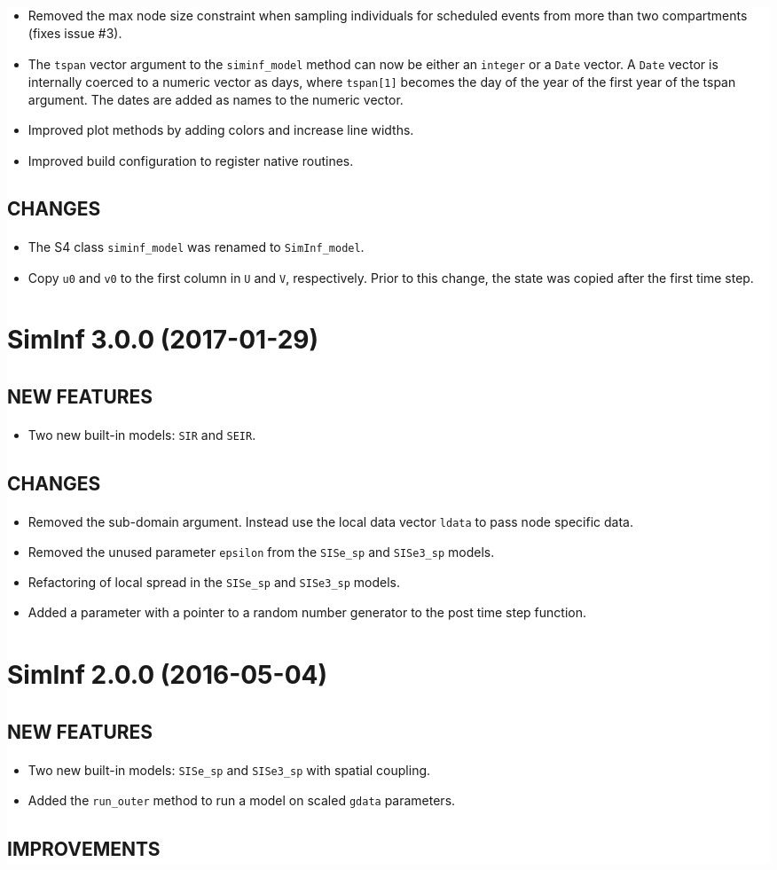 * Removed the max node size constraint when sampling individuals for
  scheduled events from more than two compartments (fixes issue #3).

* The `tspan` vector argument to the `siminf_model` method can now be
  either an `integer` or a `Date` vector. A `Date` vector is
  internally coerced to a numeric vector as days, where `tspan[1]`
  becomes the day of the year of the first year of the tspan
  argument. The dates are added as names to the numeric vector.

* Improved plot methods by adding colors and increase line widths.

* Improved build configuration to register native routines.

## CHANGES

* The S4 class `siminf_model` was renamed to `SimInf_model`.

* Copy `u0` and `v0` to the first column in `U` and `V`,
  respectively. Prior to this change, the state was copied after the
  first time step.

# SimInf 3.0.0 (2017-01-29)

## NEW FEATURES

* Two new built-in models: `SIR` and `SEIR`.

## CHANGES

* Removed the sub-domain argument. Instead use the local data vector
  `ldata` to pass node specific data.

* Removed the unused parameter `epsilon` from the `SISe_sp` and
   `SISe3_sp` models.

* Refactoring of local spread in the `SISe_sp` and `SISe3_sp` models.

* Added a parameter with a pointer to a random number generator to the
  post time step function.

# SimInf 2.0.0 (2016-05-04)

## NEW FEATURES

* Two new built-in models: `SISe_sp` and `SISe3_sp` with spatial
  coupling.

* Added the `run_outer` method to run a model on scaled `gdata`
  parameters.

## IMPROVEMENTS
